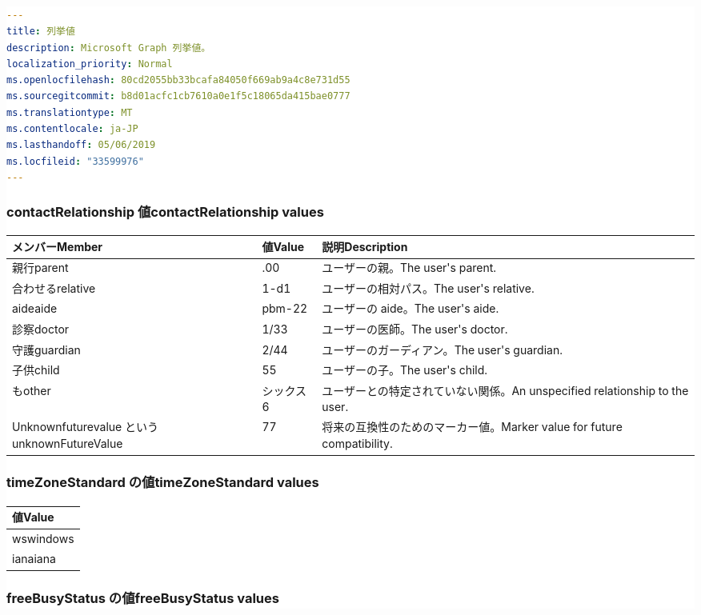 ```yaml
---
title: 列挙値
description: Microsoft Graph 列挙値。
localization_priority: Normal
ms.openlocfilehash: 80cd2055bb33bcafa84050f669ab9a4c8e731d55
ms.sourcegitcommit: b8d01acfc1cb7610a0e1f5c18065da415bae0777
ms.translationtype: MT
ms.contentlocale: ja-JP
ms.lasthandoff: 05/06/2019
ms.locfileid: "33599976"
---
```

### <a name="contactrelationship-values"></a><span data-ttu-id="b2cb7-103">contactRelationship 値</span><span class="sxs-lookup"><span data-stu-id="b2cb7-103">contactRelationship values</span></span>

|<span data-ttu-id="b2cb7-104">メンバー</span><span class="sxs-lookup"><span data-stu-id="b2cb7-104">Member</span></span>|<span data-ttu-id="b2cb7-105">値</span><span class="sxs-lookup"><span data-stu-id="b2cb7-105">Value</span></span>|<span data-ttu-id="b2cb7-106">説明</span><span class="sxs-lookup"><span data-stu-id="b2cb7-106">Description</span></span>|
|:---|:---|:---|
|<span data-ttu-id="b2cb7-107">親行</span><span class="sxs-lookup"><span data-stu-id="b2cb7-107">parent</span></span>|<span data-ttu-id="b2cb7-108">.0</span><span class="sxs-lookup"><span data-stu-id="b2cb7-108">0</span></span>|<span data-ttu-id="b2cb7-109">ユーザーの親。</span><span class="sxs-lookup"><span data-stu-id="b2cb7-109">The user's parent.</span></span>|
|<span data-ttu-id="b2cb7-110">合わせる</span><span class="sxs-lookup"><span data-stu-id="b2cb7-110">relative</span></span>|<span data-ttu-id="b2cb7-111">1-d</span><span class="sxs-lookup"><span data-stu-id="b2cb7-111">1</span></span>| <span data-ttu-id="b2cb7-112">ユーザーの相対パス。</span><span class="sxs-lookup"><span data-stu-id="b2cb7-112">The user's relative.</span></span>|
|<span data-ttu-id="b2cb7-113">aide</span><span class="sxs-lookup"><span data-stu-id="b2cb7-113">aide</span></span>|<span data-ttu-id="b2cb7-114">pbm-2</span><span class="sxs-lookup"><span data-stu-id="b2cb7-114">2</span></span>| <span data-ttu-id="b2cb7-115">ユーザーの aide。</span><span class="sxs-lookup"><span data-stu-id="b2cb7-115">The user's aide.</span></span>|
|<span data-ttu-id="b2cb7-116">診察</span><span class="sxs-lookup"><span data-stu-id="b2cb7-116">doctor</span></span>|<span data-ttu-id="b2cb7-117">1/3</span><span class="sxs-lookup"><span data-stu-id="b2cb7-117">3</span></span>| <span data-ttu-id="b2cb7-118">ユーザーの医師。</span><span class="sxs-lookup"><span data-stu-id="b2cb7-118">The user's doctor.</span></span>|
|<span data-ttu-id="b2cb7-119">守護</span><span class="sxs-lookup"><span data-stu-id="b2cb7-119">guardian</span></span>|<span data-ttu-id="b2cb7-120">2/4</span><span class="sxs-lookup"><span data-stu-id="b2cb7-120">4</span></span>| <span data-ttu-id="b2cb7-121">ユーザーのガーディアン。</span><span class="sxs-lookup"><span data-stu-id="b2cb7-121">The user's guardian.</span></span>|
|<span data-ttu-id="b2cb7-122">子供</span><span class="sxs-lookup"><span data-stu-id="b2cb7-122">child</span></span>|<span data-ttu-id="b2cb7-123">5</span><span class="sxs-lookup"><span data-stu-id="b2cb7-123">5</span></span>| <span data-ttu-id="b2cb7-124">ユーザーの子。</span><span class="sxs-lookup"><span data-stu-id="b2cb7-124">The user's child.</span></span>|
|<span data-ttu-id="b2cb7-125">も</span><span class="sxs-lookup"><span data-stu-id="b2cb7-125">other</span></span>|<span data-ttu-id="b2cb7-126">シックス</span><span class="sxs-lookup"><span data-stu-id="b2cb7-126">6</span></span>| <span data-ttu-id="b2cb7-127">ユーザーとの特定されていない関係。</span><span class="sxs-lookup"><span data-stu-id="b2cb7-127">An unspecified relationship to the user.</span></span>|
|<span data-ttu-id="b2cb7-128">Unknownfuturevalue という</span><span class="sxs-lookup"><span data-stu-id="b2cb7-128">unknownFutureValue</span></span>|<span data-ttu-id="b2cb7-129">7</span><span class="sxs-lookup"><span data-stu-id="b2cb7-129">7</span></span>| <span data-ttu-id="b2cb7-130">将来の互換性のためのマーカー値。</span><span class="sxs-lookup"><span data-stu-id="b2cb7-130">Marker value for future compatibility.</span></span>|

### <a name="timezonestandard-values"></a><span data-ttu-id="b2cb7-131">timeZoneStandard の値</span><span class="sxs-lookup"><span data-stu-id="b2cb7-131">timeZoneStandard values</span></span>

| <span data-ttu-id="b2cb7-132">値</span><span class="sxs-lookup"><span data-stu-id="b2cb7-132">Value</span></span>
|:-----------------
| <span data-ttu-id="b2cb7-133">ws</span><span class="sxs-lookup"><span data-stu-id="b2cb7-133">windows</span></span>
| <span data-ttu-id="b2cb7-134">iana</span><span class="sxs-lookup"><span data-stu-id="b2cb7-134">iana</span></span>


### <a name="freebusystatus-values"></a><span data-ttu-id="b2cb7-135">freeBusyStatus の値</span><span class="sxs-lookup"><span data-stu-id="b2cb7-135">freeBusyStatus values</span></span>
